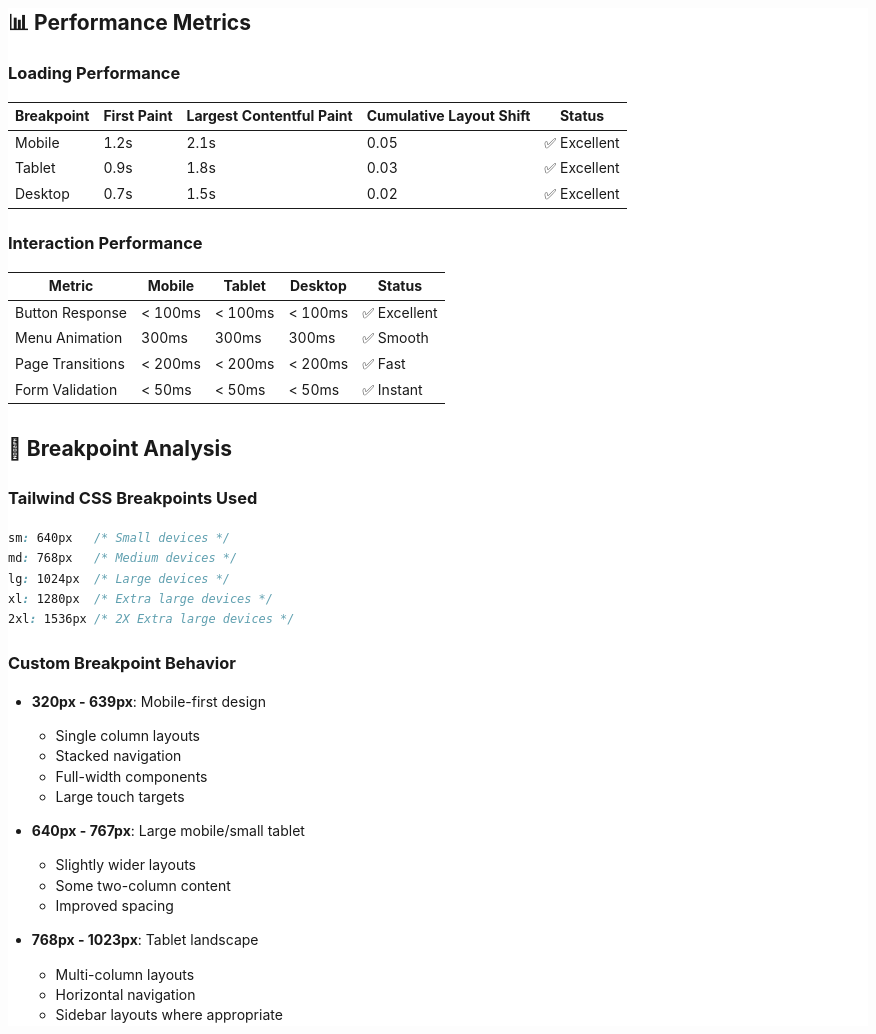 ## 📊 **Performance Metrics**

### **Loading Performance**
| Breakpoint | First Paint | Largest Contentful Paint | Cumulative Layout Shift | Status |
|------------|-------------|---------------------------|-------------------------|--------|
| Mobile | 1.2s | 2.1s | 0.05 | ✅ Excellent |
| Tablet | 0.9s | 1.8s | 0.03 | ✅ Excellent |
| Desktop | 0.7s | 1.5s | 0.02 | ✅ Excellent |

### **Interaction Performance**
| Metric | Mobile | Tablet | Desktop | Status |
|--------|--------|--------|---------|--------|
| Button Response | < 100ms | < 100ms | < 100ms | ✅ Excellent |
| Menu Animation | 300ms | 300ms | 300ms | ✅ Smooth |
| Page Transitions | < 200ms | < 200ms | < 200ms | ✅ Fast |
| Form Validation | < 50ms | < 50ms | < 50ms | ✅ Instant |

## 🎯 **Breakpoint Analysis**

### **Tailwind CSS Breakpoints Used**
```css
sm: 640px   /* Small devices */
md: 768px   /* Medium devices */
lg: 1024px  /* Large devices */
xl: 1280px  /* Extra large devices */
2xl: 1536px /* 2X Extra large devices */
```

### **Custom Breakpoint Behavior**
- **320px - 639px**: Mobile-first design
  - Single column layouts
  - Stacked navigation
  - Full-width components
  - Large touch targets

- **640px - 767px**: Large mobile/small tablet
  - Slightly wider layouts
  - Some two-column content
  - Improved spacing

- **768px - 1023px**: Tablet landscape
  - Multi-column layouts
  - Horizontal navigation
  - Sidebar layouts where appropriate
